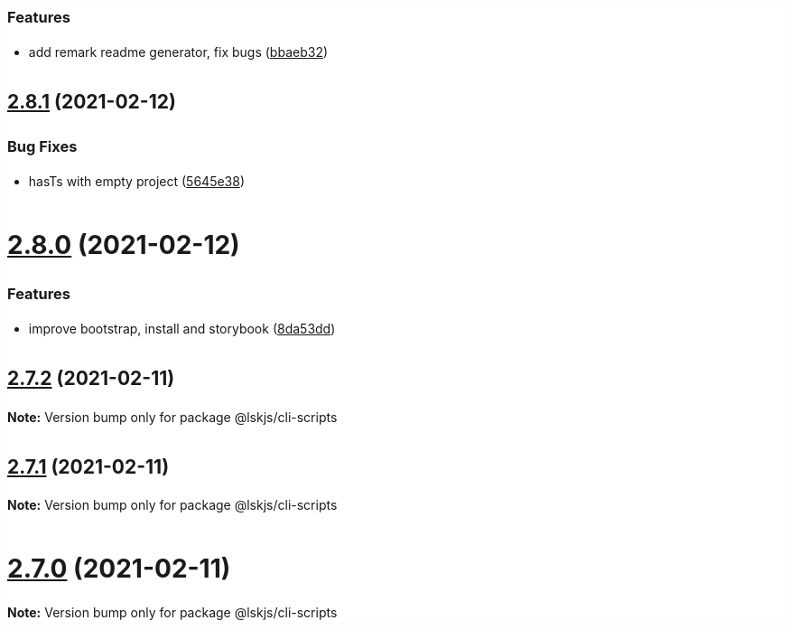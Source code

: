 
### Features

* add remark readme generator, fix bugs ([bbaeb32](https://github.com/lskjs/cli/commit/bbaeb328a25ef4ebccb04318470b0587517fd138))





## [2.8.1](https://github.com/lskjs/cli/compare/v2.8.0...v2.8.1) (2021-02-12)


### Bug Fixes

* hasTs with empty project ([5645e38](https://github.com/lskjs/cli/commit/5645e38d2dbe60442239865d07e72175992d22d5))





# [2.8.0](https://github.com/lskjs/cli/compare/v2.7.2...v2.8.0) (2021-02-12)


### Features

* improve bootstrap, install and storybook ([8da53dd](https://github.com/lskjs/cli/commit/8da53ddf1556414c79b32998e84b74d57b49fda5))





## [2.7.2](https://github.com/lskjs/cli/compare/v2.7.1...v2.7.2) (2021-02-11)

**Note:** Version bump only for package @lskjs/cli-scripts





## [2.7.1](https://github.com/lskjs/cli/compare/v2.7.0...v2.7.1) (2021-02-11)

**Note:** Version bump only for package @lskjs/cli-scripts





# [2.7.0](https://github.com/lskjs/cli/compare/v2.6.0...v2.7.0) (2021-02-11)

**Note:** Version bump only for package @lskjs/cli-scripts

